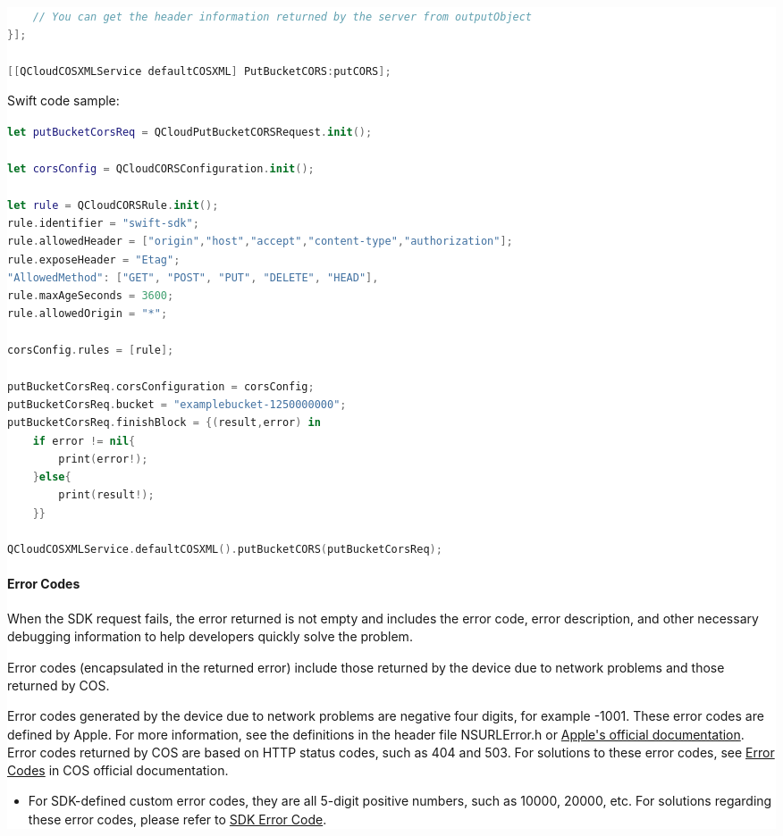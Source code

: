 ```objective-c
    // You can get the header information returned by the server from outputObject
}];

[[QCloudCOSXMLService defaultCOSXML] PutBucketCORS:putCORS];
```

Swift code sample:

[//]: # (.cssg-snippet-swift-put-bucket-cors)
```swift
let putBucketCorsReq = QCloudPutBucketCORSRequest.init();

let corsConfig = QCloudCORSConfiguration.init();

let rule = QCloudCORSRule.init();
rule.identifier = "swift-sdk";
rule.allowedHeader = ["origin","host","accept","content-type","authorization"];
rule.exposeHeader = "Etag";
"AllowedMethod": ["GET", "POST", "PUT", "DELETE", "HEAD"],
rule.maxAgeSeconds = 3600;
rule.allowedOrigin = "*";

corsConfig.rules = [rule];

putBucketCorsReq.corsConfiguration = corsConfig;
putBucketCorsReq.bucket = "examplebucket-1250000000";
putBucketCorsReq.finishBlock = {(result,error) in
    if error != nil{
        print(error!);
    }else{
        print(result!);
    }}

QCloudCOSXMLService.defaultCOSXML().putBucketCORS(putBucketCorsReq);
```

#### Error Codes

When the SDK request fails, the error returned is not empty and includes the error code, error description, and other necessary debugging information to help developers quickly solve the problem.

Error codes (encapsulated in the returned error) include those returned by the device due to network problems and those returned by COS.

Error codes generated by the device due to network problems are negative four digits, for example -1001. These error codes are defined by Apple. For more information, see the definitions in the header file NSURLError.h or [Apple's official documentation](https://developer.apple.com/documentation/foundation/1508628-url_loading_system_error_codes).
Error codes returned by COS are based on HTTP status codes, such as 404 and 503. For solutions to these error codes, see [Error Codes](https://cloud.tencent.com/document/product/436/7730) in COS official documentation.
- For SDK-defined custom error codes, they are all 5-digit positive numbers, such as 10000, 20000, etc. For solutions regarding these error codes, please refer to [SDK Error Code](https://intl.cloud.tencent.com/document/product/436/30610).


[//]: # (.cssg-snippet-objc-put-bucket-cors)
[//]: # (.cssg-snippet-objc-get-bucket-cors)
[//]: # (.cssg-snippet-swift-get-bucket-cors)
[//]: # (.cssg-snippet-objc-delete-bucket-cors)
[//]: # (.cssg-snippet-swift-delete-bucket-cors)
[//]: # (.cssg-snippet-objc-put-bucket-lifecycle)
[//]: # (.cssg-snippet-swift-put-bucket-lifecycle)
[//]: # (.cssg-snippet-objc-get-bucket-lifecycle)
[//]: # (.cssg-snippet-swift-get-bucket-lifecycle)
[//]: # (.cssg-snippet-objc-delete-bucket-lifecycle)
[//]: # (.cssg-snippet-swift-delete-bucket-lifecycle)
[//]: # (.cssg-snippet-objc-put-bucket-versioning)
[//]: # (.cssg-snippet-swift-put-bucket-versioning)
[//]: # (.cssg-snippet-objc-get-bucket-versioning)
[//]: # (.cssg-snippet-swift-get-bucket-versioning)
[//]: # (.cssg-snippet-objc-put-bucket-replication)
[//]: # (.cssg-snippet-swift-put-bucket-replication)
[//]: # (.cssg-snippet-objc-get-bucket-replication)
[//]: # (.cssg-snippet-swift-get-bucket-replication)
[//]: # (.cssg-snippet-objc-delete-bucket-replication)
[//]: # (.cssg-snippet-swift-delete-bucket-replication)
